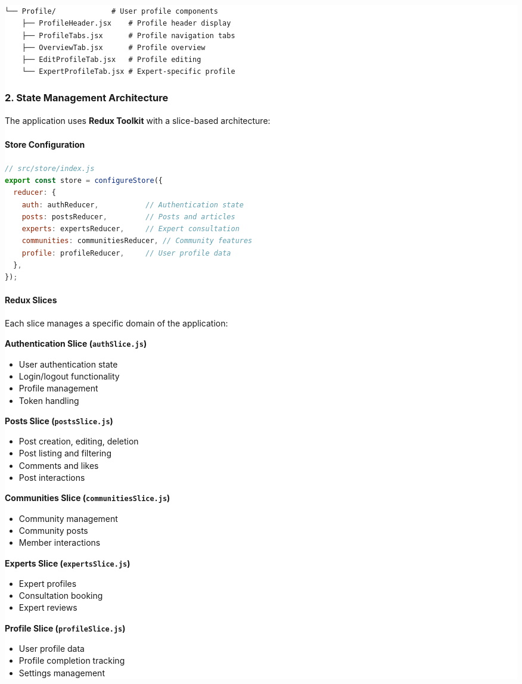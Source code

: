 ```
└── Profile/             # User profile components
    ├── ProfileHeader.jsx    # Profile header display
    ├── ProfileTabs.jsx      # Profile navigation tabs
    ├── OverviewTab.jsx      # Profile overview
    ├── EditProfileTab.jsx   # Profile editing
    └── ExpertProfileTab.jsx # Expert-specific profile
```

### 2. State Management Architecture

The application uses **Redux Toolkit** with a slice-based architecture:

#### **Store Configuration**
```javascript
// src/store/index.js
export const store = configureStore({
  reducer: {
    auth: authReducer,           // Authentication state
    posts: postsReducer,         // Posts and articles
    experts: expertsReducer,     // Expert consultation
    communities: communitiesReducer, // Community features
    profile: profileReducer,     // User profile data
  },
});
```

#### **Redux Slices**
Each slice manages a specific domain of the application:

**Authentication Slice (`authSlice.js`)**
- User authentication state
- Login/logout functionality
- Profile management
- Token handling

**Posts Slice (`postsSlice.js`)**
- Post creation, editing, deletion
- Post listing and filtering
- Comments and likes
- Post interactions

**Communities Slice (`communitiesSlice.js`)**
- Community management
- Community posts
- Member interactions

**Experts Slice (`expertsSlice.js`)**
- Expert profiles
- Consultation booking
- Expert reviews

**Profile Slice (`profileSlice.js`)**
- User profile data
- Profile completion tracking
- Settings management
